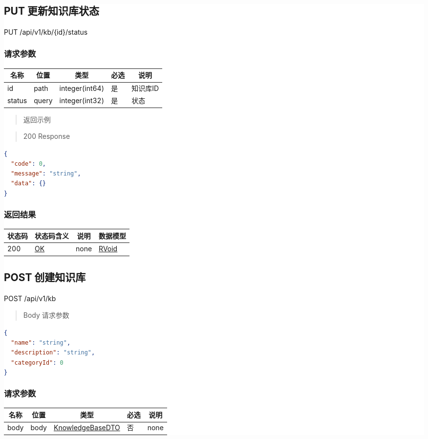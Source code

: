 <a id="opIdupdateStatus"></a>

## PUT 更新知识库状态

PUT /api/v1/kb/{id}/status

### 请求参数

|名称|位置|类型|必选|说明|
|---|---|---|---|---|
|id|path|integer(int64)| 是 |知识库ID|
|status|query|integer(int32)| 是 |状态|

> 返回示例

> 200 Response

```json
{
  "code": 0,
  "message": "string",
  "data": {}
}
```

### 返回结果

|状态码|状态码含义|说明|数据模型|
|---|---|---|---|
|200|[OK](https://tools.ietf.org/html/rfc7231#section-6.3.1)|none|[RVoid](#schemarvoid)|

<a id="opIdcreate"></a>

## POST 创建知识库

POST /api/v1/kb

> Body 请求参数

```json
{
  "name": "string",
  "description": "string",
  "categoryId": 0
}
```

### 请求参数

|名称|位置|类型|必选|说明|
|---|---|---|---|---|
|body|body|[KnowledgeBaseDTO](#schemaknowledgebasedto)| 否 |none|
